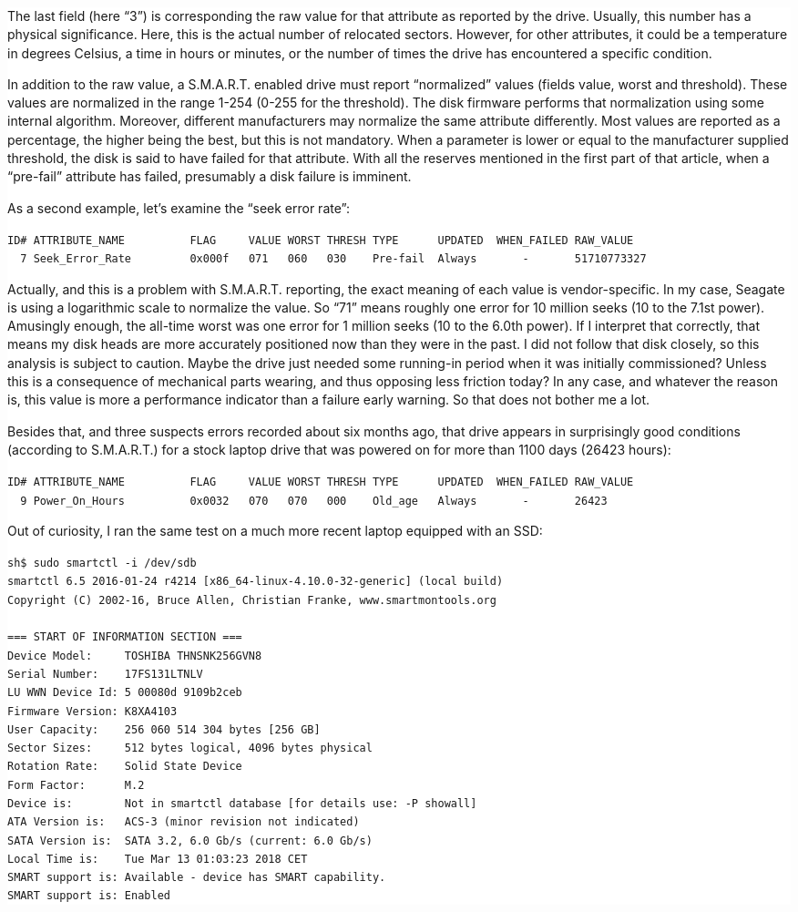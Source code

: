 The last field (here “3”) is corresponding the raw value for that attribute as reported by the drive. Usually, this number has a physical significance. Here, this is the actual number of relocated sectors. However, for other attributes, it could be a temperature in degrees Celsius, a time in hours or minutes, or the number of times the drive has encountered a specific condition.

In addition to the raw value, a S.M.A.R.T. enabled drive must report “normalized” values (fields value, worst and threshold). These values are normalized in the range 1-254 (0-255 for the threshold). The disk firmware performs that normalization using some internal algorithm. Moreover, different manufacturers may normalize the same attribute differently. Most values are reported as a percentage, the higher being the best, but this is not mandatory. When a parameter is lower or equal to the manufacturer supplied threshold, the disk is said to have failed for that attribute. With all the reserves mentioned in the first part of that article, when a “pre-fail” attribute has failed, presumably a disk failure is imminent.

As a second example, let’s examine the “seek error rate”:

```
ID# ATTRIBUTE_NAME          FLAG     VALUE WORST THRESH TYPE      UPDATED  WHEN_FAILED RAW_VALUE
  7 Seek_Error_Rate         0x000f   071   060   030    Pre-fail  Always       -       51710773327
```

Actually, and this is a problem with S.M.A.R.T. reporting, the exact meaning of each value is vendor-specific. In my case, Seagate is using a logarithmic scale to normalize the value. So “71” means roughly one error for 10 million seeks (10 to the 7.1st power). Amusingly enough, the all-time worst was one error for 1 million seeks (10 to the 6.0th power). If I interpret that correctly, that means my disk heads are more accurately positioned now than they were in the past. I did not follow that disk closely, so this analysis is subject to caution. Maybe the drive just needed some running-in period when it was initially commissioned? Unless this is a consequence of mechanical parts wearing, and thus opposing less friction today? In any case, and whatever the reason is, this value is more a performance indicator than a failure early warning. So that does not bother me a lot.

Besides that, and three suspects errors recorded about six months ago, that drive appears in surprisingly good conditions (according to S.M.A.R.T.) for a stock laptop drive that was powered on for more than 1100 days (26423 hours):

```
ID# ATTRIBUTE_NAME          FLAG     VALUE WORST THRESH TYPE      UPDATED  WHEN_FAILED RAW_VALUE
  9 Power_On_Hours          0x0032   070   070   000    Old_age   Always       -       26423
```

Out of curiosity, I ran the same test on a much more recent laptop equipped with an SSD:

```
sh$ sudo smartctl -i /dev/sdb
smartctl 6.5 2016-01-24 r4214 [x86_64-linux-4.10.0-32-generic] (local build)
Copyright (C) 2002-16, Bruce Allen, Christian Franke, www.smartmontools.org

=== START OF INFORMATION SECTION ===
Device Model:     TOSHIBA THNSNK256GVN8
Serial Number:    17FS131LTNLV
LU WWN Device Id: 5 00080d 9109b2ceb
Firmware Version: K8XA4103
User Capacity:    256 060 514 304 bytes [256 GB]
Sector Sizes:     512 bytes logical, 4096 bytes physical
Rotation Rate:    Solid State Device
Form Factor:      M.2
Device is:        Not in smartctl database [for details use: -P showall]
ATA Version is:   ACS-3 (minor revision not indicated)
SATA Version is:  SATA 3.2, 6.0 Gb/s (current: 6.0 Gb/s)
Local Time is:    Tue Mar 13 01:03:23 2018 CET
SMART support is: Available - device has SMART capability.
SMART support is: Enabled
```
